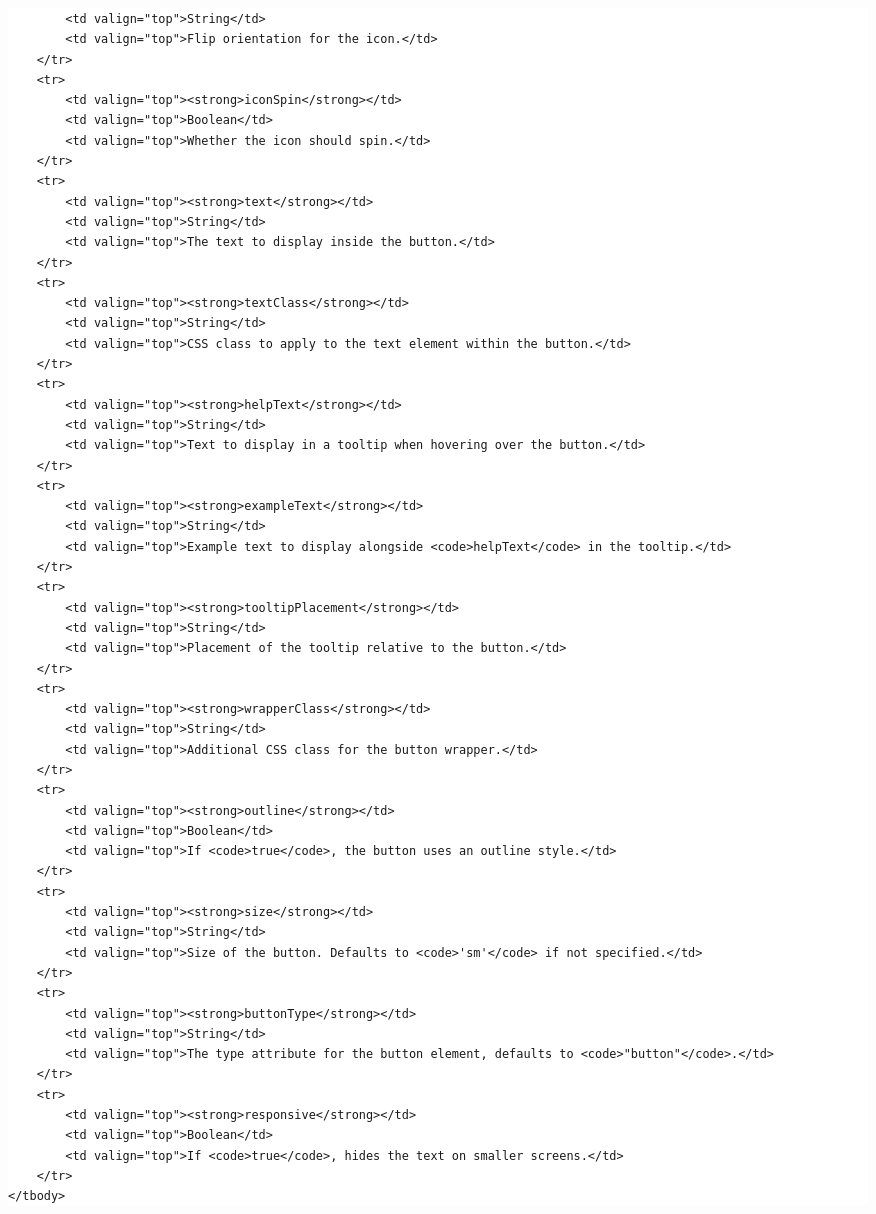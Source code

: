             <td valign="top">String</td>
            <td valign="top">Flip orientation for the icon.</td>
        </tr>
        <tr>
            <td valign="top"><strong>iconSpin</strong></td>
            <td valign="top">Boolean</td>
            <td valign="top">Whether the icon should spin.</td>
        </tr>
        <tr>
            <td valign="top"><strong>text</strong></td>
            <td valign="top">String</td>
            <td valign="top">The text to display inside the button.</td>
        </tr>
        <tr>
            <td valign="top"><strong>textClass</strong></td>
            <td valign="top">String</td>
            <td valign="top">CSS class to apply to the text element within the button.</td>
        </tr>
        <tr>
            <td valign="top"><strong>helpText</strong></td>
            <td valign="top">String</td>
            <td valign="top">Text to display in a tooltip when hovering over the button.</td>
        </tr>
        <tr>
            <td valign="top"><strong>exampleText</strong></td>
            <td valign="top">String</td>
            <td valign="top">Example text to display alongside <code>helpText</code> in the tooltip.</td>
        </tr>
        <tr>
            <td valign="top"><strong>tooltipPlacement</strong></td>
            <td valign="top">String</td>
            <td valign="top">Placement of the tooltip relative to the button.</td>
        </tr>
        <tr>
            <td valign="top"><strong>wrapperClass</strong></td>
            <td valign="top">String</td>
            <td valign="top">Additional CSS class for the button wrapper.</td>
        </tr>
        <tr>
            <td valign="top"><strong>outline</strong></td>
            <td valign="top">Boolean</td>
            <td valign="top">If <code>true</code>, the button uses an outline style.</td>
        </tr>
        <tr>
            <td valign="top"><strong>size</strong></td>
            <td valign="top">String</td>
            <td valign="top">Size of the button. Defaults to <code>'sm'</code> if not specified.</td>
        </tr>
        <tr>
            <td valign="top"><strong>buttonType</strong></td>
            <td valign="top">String</td>
            <td valign="top">The type attribute for the button element, defaults to <code>"button"</code>.</td>
        </tr>
        <tr>
            <td valign="top"><strong>responsive</strong></td>
            <td valign="top">Boolean</td>
            <td valign="top">If <code>true</code>, hides the text on smaller screens.</td>
        </tr>
    </tbody>
</table>
